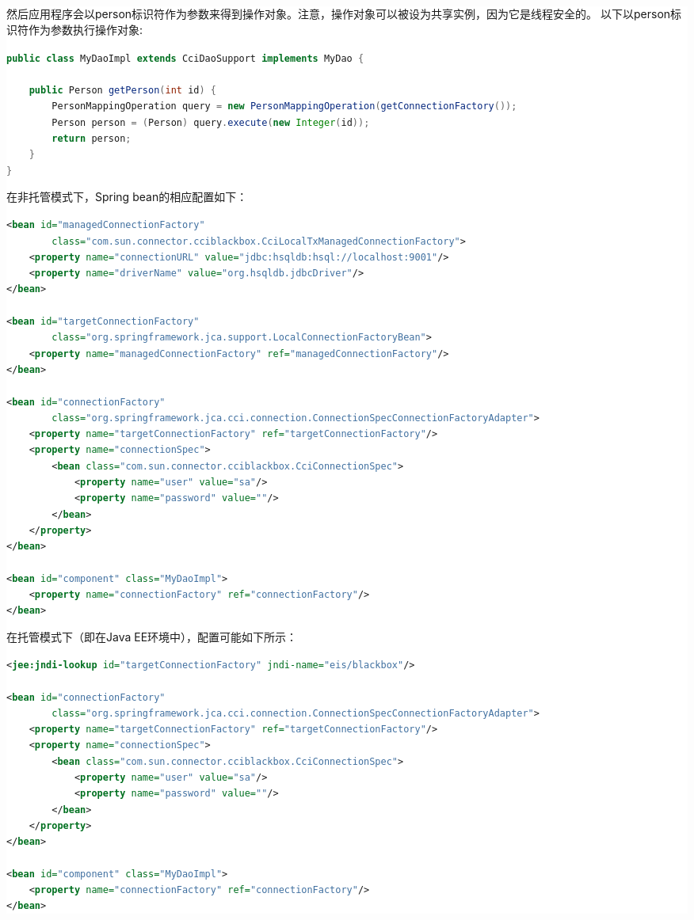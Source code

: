 然后应用程序会以person标识符作为参数来得到操作对象。注意，操作对象可以被设为共享实例，因为它是线程安全的。 以下以person标识符作为参数执行操作对象:

```java
public class MyDaoImpl extends CciDaoSupport implements MyDao {

    public Person getPerson(int id) {
        PersonMappingOperation query = new PersonMappingOperation(getConnectionFactory());
        Person person = (Person) query.execute(new Integer(id));
        return person;
    }
}
```

在非托管模式下，Spring bean的相应配置如下：

```xml
<bean id="managedConnectionFactory"
        class="com.sun.connector.cciblackbox.CciLocalTxManagedConnectionFactory">
    <property name="connectionURL" value="jdbc:hsqldb:hsql://localhost:9001"/>
    <property name="driverName" value="org.hsqldb.jdbcDriver"/>
</bean>

<bean id="targetConnectionFactory"
        class="org.springframework.jca.support.LocalConnectionFactoryBean">
    <property name="managedConnectionFactory" ref="managedConnectionFactory"/>
</bean>

<bean id="connectionFactory"
        class="org.springframework.jca.cci.connection.ConnectionSpecConnectionFactoryAdapter">
    <property name="targetConnectionFactory" ref="targetConnectionFactory"/>
    <property name="connectionSpec">
        <bean class="com.sun.connector.cciblackbox.CciConnectionSpec">
            <property name="user" value="sa"/>
            <property name="password" value=""/>
        </bean>
    </property>
</bean>

<bean id="component" class="MyDaoImpl">
    <property name="connectionFactory" ref="connectionFactory"/>
</bean>
```

在托管模式下（即在Java EE环境中），配置可能如下所示：

```xml
<jee:jndi-lookup id="targetConnectionFactory" jndi-name="eis/blackbox"/>

<bean id="connectionFactory"
        class="org.springframework.jca.cci.connection.ConnectionSpecConnectionFactoryAdapter">
    <property name="targetConnectionFactory" ref="targetConnectionFactory"/>
    <property name="connectionSpec">
        <bean class="com.sun.connector.cciblackbox.CciConnectionSpec">
            <property name="user" value="sa"/>
            <property name="password" value=""/>
        </bean>
    </property>
</bean>

<bean id="component" class="MyDaoImpl">
    <property name="connectionFactory" ref="connectionFactory"/>
</bean>
```
